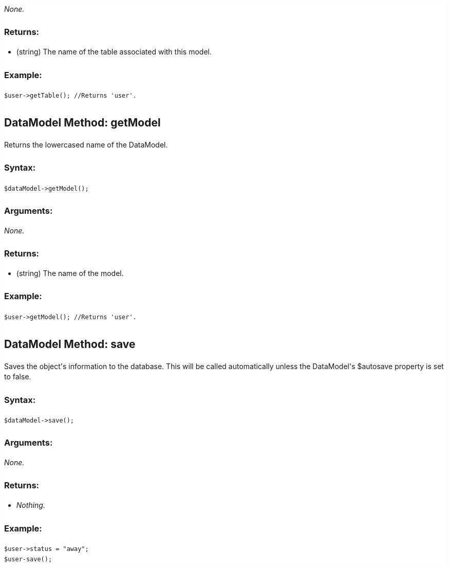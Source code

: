 *None.*

### Returns:

- (string) The name of the table associated with this model.

### Example:

	$user->getTable(); //Returns 'user'.


DataModel Method: getModel
---------------------------------

Returns the lowercased name of the DataModel.

### Syntax:

	$dataModel->getModel();

### Arguments:

*None.*

### Returns:

- (string) The name of the model.

### Example:

	$user->getModel(); //Returns 'user'.


DataModel Method: save
---------------------------------

Saves the object's information to the database.  This will be called automatically unless the DataModel's $autosave property is set to false.

### Syntax:

	$dataModel->save();

### Arguments:

*None.*

### Returns:

- *Nothing.*

### Example:

    $user->status = "away";
	$user-save();
